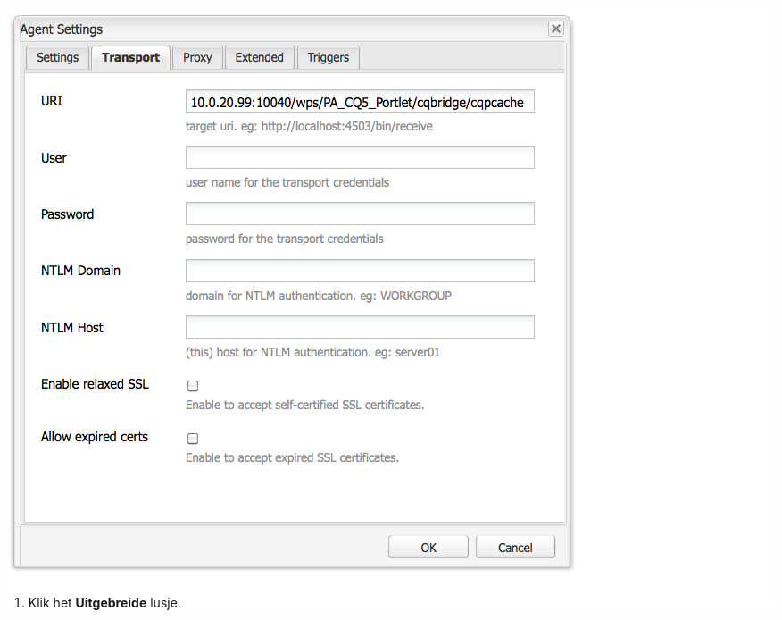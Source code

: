    ![ screen_shot_2012-02-15at42322pm ](assets/screen_shot_2012-02-15at42322pm.png)

1. Klik het **Uitgebreide** lusje.
